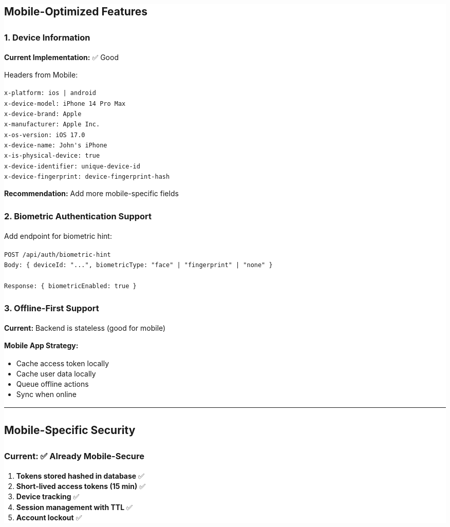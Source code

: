 
## Mobile-Optimized Features

### 1. Device Information

**Current Implementation:** ✅ Good

Headers from Mobile:
```
x-platform: ios | android
x-device-model: iPhone 14 Pro Max
x-device-brand: Apple
x-manufacturer: Apple Inc.
x-os-version: iOS 17.0
x-device-name: John's iPhone
x-is-physical-device: true
x-device-identifier: unique-device-id
x-device-fingerprint: device-fingerprint-hash
```

**Recommendation:** Add more mobile-specific fields

### 2. Biometric Authentication Support

Add endpoint for biometric hint:
```
POST /api/auth/biometric-hint
Body: { deviceId: "...", biometricType: "face" | "fingerprint" | "none" }

Response: { biometricEnabled: true }
```

### 3. Offline-First Support

**Current:** Backend is stateless (good for mobile)

**Mobile App Strategy:**
- Cache access token locally
- Cache user data locally
- Queue offline actions
- Sync when online

---

## Mobile-Specific Security

### Current: ✅ Already Mobile-Secure

1. **Tokens stored hashed in database** ✅
2. **Short-lived access tokens (15 min)** ✅
3. **Device tracking** ✅
4. **Session management with TTL** ✅
5. **Account lockout** ✅
